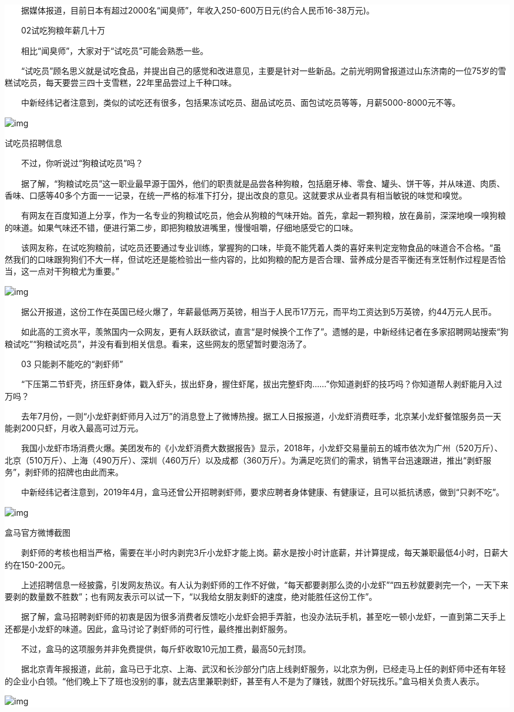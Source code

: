 　　据媒体报道，目前日本有超过2000名“闻臭师”，年收入250-600万日元(约合人民币16-38万元)。

　　02试吃狗粮年薪几十万

　　相比“闻臭师”，大家对于“试吃员”可能会熟悉一些。

　　“试吃员”顾名思义就是试吃食品，并提出自己的感觉和改进意见，主要是针对一些新品。之前光明网曾报道过山东济南的一位75岁的雪糕试吃员，每天要尝三四十支雪糕，22年里品尝过上千种口味。

　　中新经纬记者注意到，类似的试吃还有很多，包括果冻试吃员、甜品试吃员、面包试吃员等等，月薪5000-8000元不等。

![img](https://cdn.jsdelivr.net/gh/yakeing/Documentation@main/Hexo/images/06f8-kcaeqzw9944433.jpg)

试吃员招聘信息

　　不过，你听说过“狗粮试吃员”吗？

　　据了解，“狗粮试吃员”这一职业最早源于国外，他们的职责就是品尝各种狗粮，包括磨牙棒、零食、罐头、饼干等，并从味道、肉质、香味、口感等40多个方面一一记录，在统一严格的标准下打分，提出改良的意见。这就要求从业者具有相当敏锐的味觉和嗅觉。

　　有网友在百度知道上分享，作为一名专业的狗粮试吃员，他会从狗粮的气味开始。首先，拿起一颗狗粮，放在鼻前，深深地嗅一嗅狗粮的味道。如果气味还不错，便进行第二步，即把狗粮放进嘴里，慢慢咀嚼，仔细地感受它的口味。

　　该网友称，在试吃狗粮前，试吃员还要通过专业训练，掌握狗的口味，毕竟不能凭着人类的喜好来判定宠物食品的味道合不合格。“虽然我们的口味跟狗狗们不大一样，但试吃还是能检验出一些内容的，比如狗粮的配方是否合理、营养成分是否平衡还有烹饪制作过程是否恰当，这一点对干狗粮尤为重要。”

![img](https://cdn.jsdelivr.net/gh/yakeing/Documentation@main/Hexo/images/853d-kcaeqzw9944517.jpg)

　　据公开报道，这份工作在英国已经火爆了，年薪最低两万英镑，相当于人民币17万元，而平均工资达到5万英镑，约44万元人民币。

　　如此高的工资水平，羡煞国内一众网友，更有人跃跃欲试，直言“是时候换个工作了”。遗憾的是，中新经纬记者在多家招聘网站搜索“狗粮试吃”“狗粮试吃员”，并没有看到相关信息。看来，这些网友的愿望暂时要泡汤了。

　　03  只能剥不能吃的“剥虾师”

　　“下压第二节虾壳，挤压虾身体，戳入虾头，拔出虾身，握住虾尾，拔出完整虾肉……”你知道剥虾的技巧吗？你知道帮人剥虾能月入过万吗？

　　去年7月份，一则“小龙虾剥虾师月入过万”的消息登上了微博热搜。据工人日报报道，小龙虾消费旺季，北京某小龙虾餐馆服务员一天能剥200只虾，月收入最高可过万元。

　　我国小龙虾市场消费火爆。美团发布的《小龙虾消费大数据报告》显示，2018年，小龙虾交易量前五的城市依次为广州（520万斤）、北京（510万斤）、上海（490万斤）、深圳（460万斤）以及成都（360万斤）。为满足吃货们的需求，销售平台迅速跟进，推出“剥虾服务”，剥虾师的招牌也由此而来。

　　中新经纬记者注意到，2019年4月，盒马还曾公开招聘剥虾师，要求应聘者身体健康、有健康证，且可以抵抗诱惑，做到“只剥不吃”。

![img](https://cdn.jsdelivr.net/gh/yakeing/Documentation@main/Hexo/images/ac21-kcaeqzw9944552.jpg)

盒马官方微博截图

　　剥虾师的考核也相当严格，需要在半小时内剥完3斤小龙虾才能上岗。薪水是按小时计底薪，并计算提成，每天兼职最低4小时，日薪大约在150-200元。

　　上述招聘信息一经披露，引发网友热议。有人认为剥虾师的工作不好做，“每天都要剥那么烫的小龙虾”“四五秒就要剥完一个，一天下来要剥的数量数不胜数”；也有网友表示可以试一下，“以我给女朋友剥虾的速度，绝对能胜任这份工作”。

　　据了解，盒马招聘剥虾师的初衷是因为很多消费者反馈吃小龙虾会把手弄脏，也没办法玩手机，甚至吃一顿小龙虾，一直到第二天手上还都是小龙虾的味道。因此，盒马讨论了剥虾师的可行性，最终推出剥虾服务。

　　不过，盒马的这项服务并非免费提供，每斤虾收取10元加工费，最高50元封顶。

　　据北京青年报报道，此前，盒马已于北京、上海、武汉和长沙部分门店上线剥虾服务，以北京为例，已经走马上任的剥虾师中还有年轻的企业小白领。“他们晚上下了班也没别的事，就去店里兼职剥虾，甚至有人不是为了赚钱，就图个好玩找乐。”盒马相关负责人表示。

![img](https://cdn.jsdelivr.net/gh/yakeing/Documentation@main/Hexo/images/f2a8-kcaeqzw9944602.jpg)
